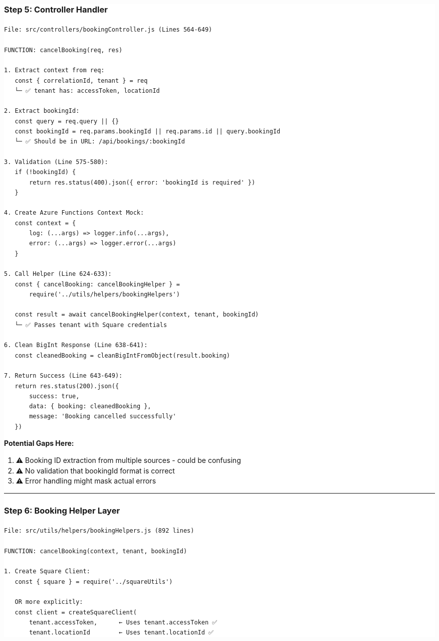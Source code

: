 ### **Step 5: Controller Handler**
```
File: src/controllers/bookingController.js (Lines 564-649)

FUNCTION: cancelBooking(req, res)

1. Extract context from req:
   const { correlationId, tenant } = req
   └─ ✅ tenant has: accessToken, locationId
   
2. Extract bookingId:
   const query = req.query || {}
   const bookingId = req.params.bookingId || req.params.id || query.bookingId
   └─ ✅ Should be in URL: /api/bookings/:bookingId
   
3. Validation (Line 575-580):
   if (!bookingId) {
       return res.status(400).json({ error: 'bookingId is required' })
   }
   
4. Create Azure Functions Context Mock:
   const context = {
       log: (...args) => logger.info(...args),
       error: (...args) => logger.error(...args)
   }
   
5. Call Helper (Line 624-633):
   const { cancelBooking: cancelBookingHelper } = 
       require('../utils/helpers/bookingHelpers')
   
   const result = await cancelBookingHelper(context, tenant, bookingId)
   └─ ✅ Passes tenant with Square credentials
   
6. Clean BigInt Response (Line 638-641):
   const cleanedBooking = cleanBigIntFromObject(result.booking)
   
7. Return Success (Line 643-649):
   return res.status(200).json({
       success: true,
       data: { booking: cleanedBooking },
       message: 'Booking cancelled successfully'
   })
```

**Potential Gaps Here:**
1. ⚠️ Booking ID extraction from multiple sources - could be confusing
2. ⚠️ No validation that bookingId format is correct
3. ⚠️ Error handling might mask actual errors

---

### **Step 6: Booking Helper Layer**
```
File: src/utils/helpers/bookingHelpers.js (892 lines)

FUNCTION: cancelBooking(context, tenant, bookingId)

1. Create Square Client:
   const { square } = require('../squareUtils')
   
   OR more explicitly:
   const client = createSquareClient(
       tenant.accessToken,      ← Uses tenant.accessToken ✅
       tenant.locationId        ← Uses tenant.locationId ✅
```